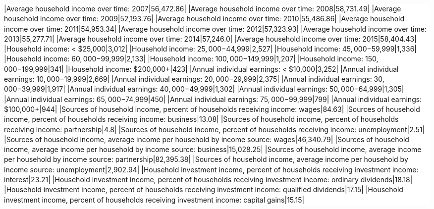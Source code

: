 |Average household income over time: 2007|56,472.86|
|Average household income over time: 2008|58,731.49|
|Average household income over time: 2009|52,193.76|
|Average household income over time: 2010|55,486.86|
|Average household income over time: 2011|54,953.34|
|Average household income over time: 2012|57,323.93|
|Average household income over time: 2013|55,277.71|
|Average household income over time: 2014|57,246.0|
|Average household income over time: 2015|58,404.43|
|Household income: < $25,000|3,012|
|Household income: $25,000-$44,999|2,527|
|Household income: $45,000-$59,999|1,336|
|Household income: $60,000-$99,999|2,133|
|Household income: $100,000-$149,999|1,207|
|Household income: $150,000-$199,999|341|
|Household income: $200,000+|423|
|Annual individual earnings: < $10,000|3,252|
|Annual individual earnings: $10,000-$19,999|2,669|
|Annual individual earnings: $20,000-$29,999|2,375|
|Annual individual earnings: $30,000-$39,999|1,917|
|Annual individual earnings: $40,000-$49,999|1,302|
|Annual individual earnings: $50,000-$64,999|1,305|
|Annual individual earnings: $65,000-$74,999|450|
|Annual individual earnings: $75,000-$99,999|799|
|Annual individual earnings: $100,000+|944|
|Sources of household income, percent of households receiving income: wages|84.63|
|Sources of household income, percent of households receiving income: business|13.08|
|Sources of household income, percent of households receiving income: partnership|4.8|
|Sources of household income, percent of households receiving income: unemployment|2.51|
|Sources of household income, average income per household by income source: wages|46,340.79|
|Sources of household income, average income per household by income source: business|15,028.25|
|Sources of household income, average income per household by income source: partnership|82,395.38|
|Sources of household income, average income per household by income source: unemployment|2,902.94|
|Household investment income, percent of households receiving investment income: interest|23.21|
|Household investment income, percent of households receiving investment income: ordinary dividends|18.18|
|Household investment income, percent of households receiving investment income: qualified dividends|17.15|
|Household investment income, percent of households receiving investment income: capital gains|15.15|